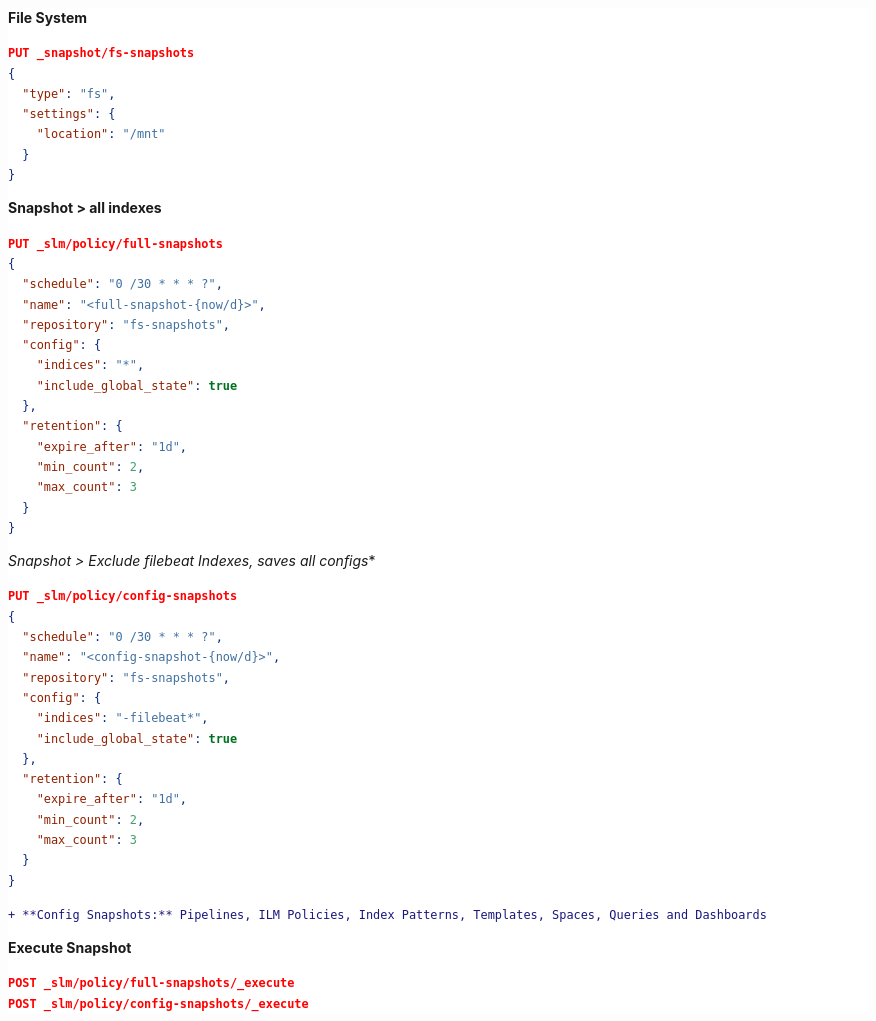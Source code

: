 **File System**<br>
```json
PUT _snapshot/fs-snapshots
{
  "type": "fs",
  "settings": {
    "location": "/mnt"
  }
}
```

**Snapshot > all indexes**<br>
```json
PUT _slm/policy/full-snapshots
{
  "schedule": "0 /30 * * * ?",       
  "name": "<full-snapshot-{now/d}>", 
  "repository": "fs-snapshots",
  "config": {
    "indices": "*",                 
    "include_global_state": true    
  },
  "retention": {                    
    "expire_after": "1d",
    "min_count": 2,
    "max_count": 3
  }
}
```

**Snapshot > Exclude filebeat* Indexes, saves all configs**<br>
```json
PUT _slm/policy/config-snapshots
{
  "schedule": "0 /30 * * * ?",       
  "name": "<config-snapshot-{now/d}>",
  "repository": "fs-snapshots",
  "config": {
    "indices": "-filebeat*",                 
    "include_global_state": true    
  },
  "retention": {                    
    "expire_after": "1d",
    "min_count": 2,
    "max_count": 3
  }
}
```
```diff
+ **Config Snapshots:** Pipelines, ILM Policies, Index Patterns, Templates, Spaces, Queries and Dashboards 
```

**Execute Snapshot**<br>
```json
POST _slm/policy/full-snapshots/_execute
POST _slm/policy/config-snapshots/_execute
```
